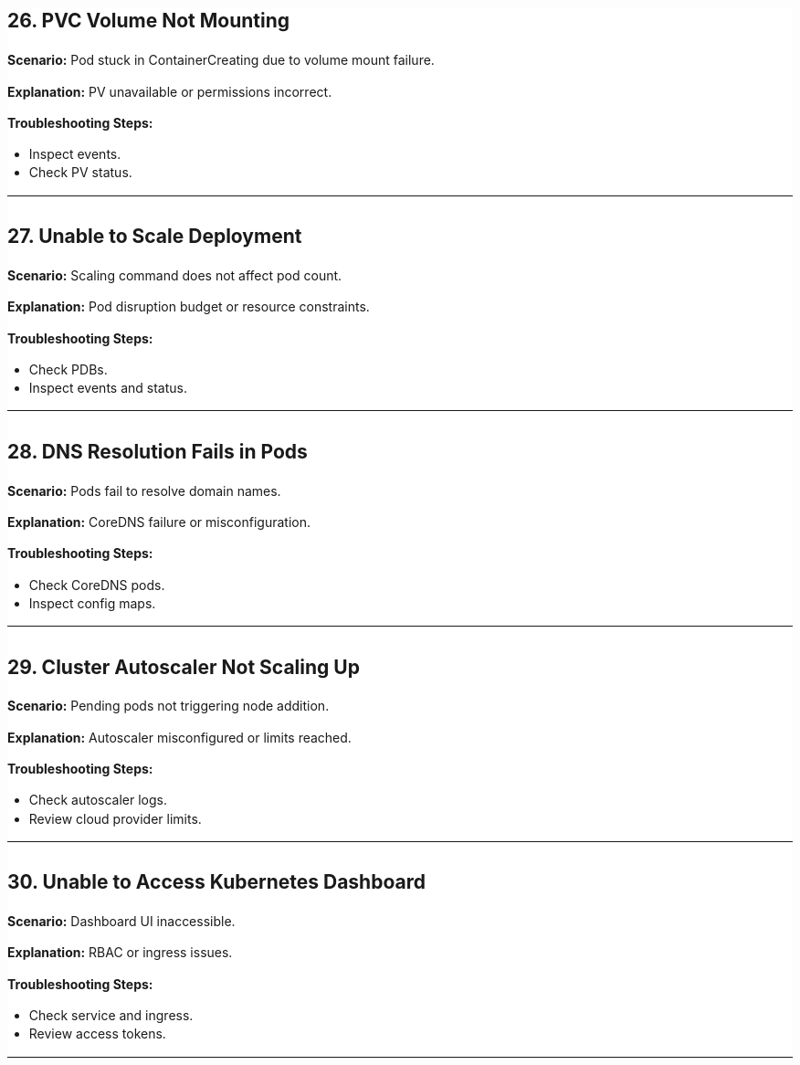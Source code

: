 ## 26. PVC Volume Not Mounting

**Scenario:** Pod stuck in ContainerCreating due to volume mount failure.

**Explanation:** PV unavailable or permissions incorrect.

**Troubleshooting Steps:**
- Inspect events.
- Check PV status.

---

## 27. Unable to Scale Deployment

**Scenario:** Scaling command does not affect pod count.

**Explanation:** Pod disruption budget or resource constraints.

**Troubleshooting Steps:**
- Check PDBs.
- Inspect events and status.

---

## 28. DNS Resolution Fails in Pods

**Scenario:** Pods fail to resolve domain names.

**Explanation:** CoreDNS failure or misconfiguration.

**Troubleshooting Steps:**
- Check CoreDNS pods.
- Inspect config maps.

---

## 29. Cluster Autoscaler Not Scaling Up

**Scenario:** Pending pods not triggering node addition.

**Explanation:** Autoscaler misconfigured or limits reached.

**Troubleshooting Steps:**
- Check autoscaler logs.
- Review cloud provider limits.

---

## 30. Unable to Access Kubernetes Dashboard

**Scenario:** Dashboard UI inaccessible.

**Explanation:** RBAC or ingress issues.

**Troubleshooting Steps:**
- Check service and ingress.
- Review access tokens.

---